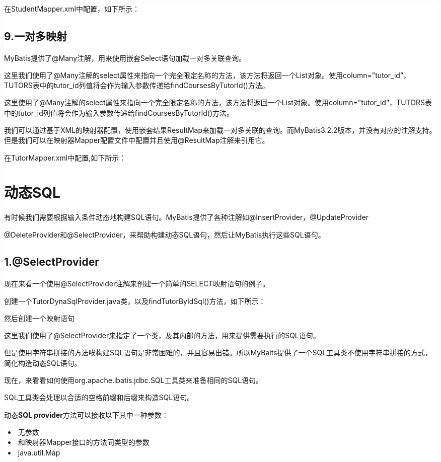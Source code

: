

在StudentMapper.xml中配置<resultMap>，如下所示：







## **9.一对多映射**

MyBatis提供了@Many注解，用来使用嵌套Select语句加载一对多关联查询。



这里我们使用了@Many注解的select属性来指向一个完全限定名称的方法，该方法将返回一个List<Course>对象。使用column=”tutor_id”，TUTORS表中的tutor_id列值将会作为输入参数传递给findCoursesByTutorId()方法。

这里使用了@Many注解的select属性来指向一个完全限定名称的方法，该方法将返回一个List<Course>对象。使用column=”tutor_id”，TUTORS表中的tutor_id列值将会作为输入参数传递给findCoursesByTutorId()方法。

我们可以通过基于XML的映射器配置，使用嵌套结果ResultMap来加载一对多关联的查询。而MyBatis3.2.2版本，并没有对应的注解支持。但是我们可以在映射器Mapper配置文件中配置<resultMap>并且使用@ResultMap注解来引用它。

在TutorMapper.xml中配置<resultMap>,如下所示：





# **动态SQL**

有时候我们需要根据输入条件动态地构建SQL语句。MyBatis提供了各种注解如@InsertProvider，@UpdateProvider

@DeleteProvider和@SelectProvider，来帮助构建动态SQL语句，然后让MyBatis执行这些SQL语句。

## **1.@SelectProvider**

现在来看一个使用@SelectProvider注解来创建一个简单的SELECT映射语句的例子。

创建一个TutorDynaSqlProvider.java类，以及findTutorByIdSql()方法，如下所示：





然后创建一个映射语句



这里我们使用了@SelectProvider来指定了一个类，及其内部的方法，用来提供需要执行的SQL语句。

但是使用字符串拼接的方法唉构建SQL语句是非常困难的，并且容易出错。所以MyBaits提供了一个SQL工具类不使用字符串拼接的方式，简化构造动态SQL语句。

现在，来看看如何使用org.apache.ibatis.jdbc.SQL工具类来准备相同的SQL语句。



SQL工具类会处理以合适的空格前缀和后缀来构造SQL语句。

动态**SQL provider**方法可以接收以下其中一种参数：

- ​           无参数
- ​           和映射器Mapper接口的方法同类型的参数
- ​           java.util.Map 

